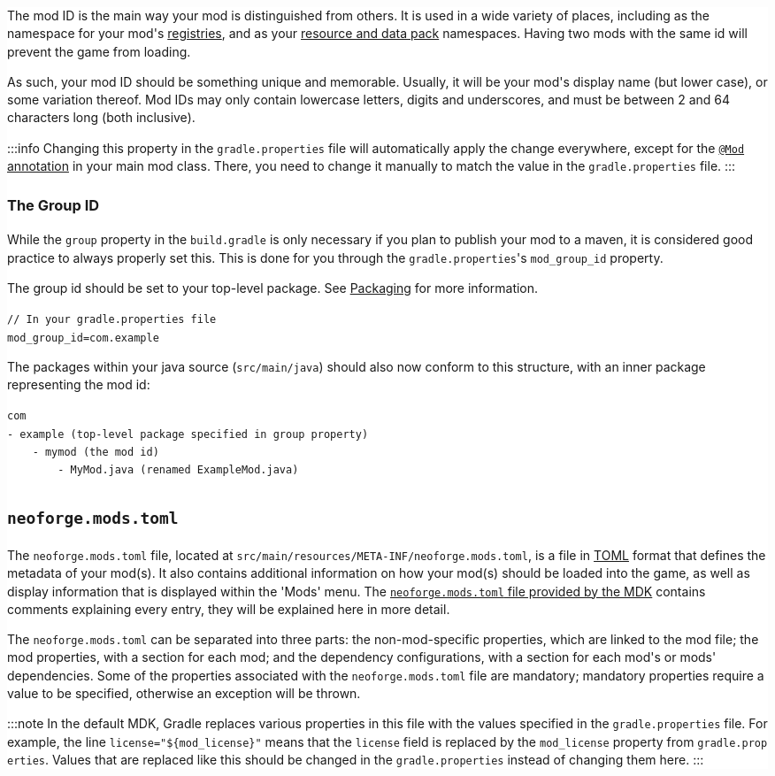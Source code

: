 The mod ID is the main way your mod is distinguished from others. It is used in a wide variety of places, including as the namespace for your mod's [registries][registration], and as your [resource and data pack][resource] namespaces. Having two mods with the same id will prevent the game from loading.

As such, your mod ID should be something unique and memorable. Usually, it will be your mod's display name (but lower case), or some variation thereof. Mod IDs may only contain lowercase letters, digits and underscores, and must be between 2 and 64 characters long (both inclusive).

:::info
Changing this property in the `gradle.properties` file will automatically apply the change everywhere, except for the [`@Mod` annotation][javafml] in your main mod class. There, you need to change it manually to match the value in the `gradle.properties` file.
:::

### The Group ID

While the `group` property in the `build.gradle` is only necessary if you plan to publish your mod to a maven, it is considered good practice to always properly set this. This is done for you through the `gradle.properties`'s `mod_group_id` property.

The group id should be set to your top-level package. See [Packaging][packaging] for more information.

```text
// In your gradle.properties file
mod_group_id=com.example
```

The packages within your java source (`src/main/java`) should also now conform to this structure, with an inner package representing the mod id:

```text
com
- example (top-level package specified in group property)
    - mymod (the mod id)
        - MyMod.java (renamed ExampleMod.java)
```

## `neoforge.mods.toml`

The `neoforge.mods.toml` file, located at `src/main/resources/META-INF/neoforge.mods.toml`, is a file in [TOML][toml] format that defines the metadata of your mod(s). It also contains additional information on how your mod(s) should be loaded into the game, as well as display information that is displayed within the 'Mods' menu. The [`neoforge.mods.toml` file provided by the MDK][mdkneoforgemodstoml] contains comments explaining every entry, they will be explained here in more detail.

The `neoforge.mods.toml` can be separated into three parts: the non-mod-specific properties, which are linked to the mod file; the mod properties, with a section for each mod; and the dependency configurations, with a section for each mod's or mods' dependencies. Some of the properties associated with the `neoforge.mods.toml` file are mandatory; mandatory properties require a value to be specified, otherwise an exception will be thrown.

:::note
In the default MDK, Gradle replaces various properties in this file with the values specified in the `gradle.properties` file. For example, the line `license="${mod_license}"` means that the `license` field is replaced by the `mod_license` property from `gradle.properties`. Values that are replaced like this should be changed in the `gradle.properties` instead of changing them here.
:::


[accesstransformer]: ../advanced/accesstransformers.mdx#adding-ats
[array]: https://toml.io/en/v1.0.0#array-of-tables
[atlasviewer]: https://github.com/XFactHD/AtlasViewer/blob/1.20.2/neoforge/src/main/resources/META-INF/services/xfacthd.atlasviewer.platform.services.IPlatformHelper
[events]: ../concepts/events.md
[features]: #features
[group]: #the-group-id
[i18n]: ../resources/client/i18n.md#translating-mod-metadata
[javafml]: #javafml-and-mod
[jei]: https://www.curseforge.com/minecraft/mc-mods/jei
[lowcodefml]: #lowcodefml
[mcversioning]: versioning.md#minecraft
[mdkgradleproperties]: https://github.com/neoforged/MDK/blob/main/gradle.properties
[mdkneoforgemodstoml]: https://github.com/neoforged/MDK/blob/main/src/main/resources/META-INF/neoforge.mods.toml
[neoforgemodstoml]: #neoforgemodstoml
[modbus]: ../concepts/events.md#event-buses
[modid]: #the-mod-id
[mojmaps]: https://github.com/neoforged/NeoForm/blob/main/Mojang.md
[multiline]: https://toml.io/en/v1.0.0#string
[mvr]: https://maven.apache.org/enforcer/enforcer-rules/versionRanges.html
[neoversioning]: versioning.md#neoforge
[packaging]: ./structuring.md#packaging
[registration]: ../concepts/registries.md#deferredregister
[resource]: ../resources/index.md
[serviceload]: https://docs.oracle.com/en/java/javase/21/docs/api/java.base/java/util/ServiceLoader.html#load(java.lang.Class)
[sides]: ../concepts/sides.md
[spdx]: https://spdx.org/licenses/
[toml]: https://toml.io/
[update]: ../misc/updatechecker.md
[uses]: https://docs.oracle.com/javase/specs/jls/se21/html/jls-7.html#jls-7.7.3
[versioning]: ./versioning.md